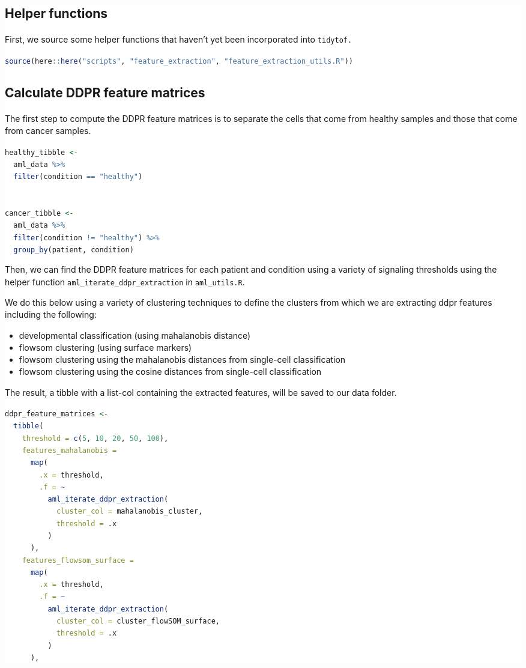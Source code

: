 ## Helper functions

First, we source some helper functions that haven’t yet been
incorporated into `tidytof.`

``` r
source(here::here("scripts", "feature_extraction", "feature_extraction_utils.R"))
```

## Calculate DDPR feature matrices

The first step to compute the DDPR feature matrices is to separate the
cells that come from healthy samples and those that come from cancer
samples.

``` r
healthy_tibble <- 
  aml_data %>% 
  filter(condition == "healthy")


cancer_tibble <- 
  aml_data %>% 
  filter(condition != "healthy") %>% 
  group_by(patient, condition)
```

Then, we can find the DDPR feature matrices for each patient and
condition using a variety of signaling thresholds using the helper
function `aml_iterate_ddpr_extraction` in `aml_utils.R`.

We do this below using a variety of clustering techniques to define the
clusters from which we are extracting ddpr features including the
following:

-   developmental classification (using mahalanobis distance)
-   flowsom clustering (using surface markers)
-   flowsom clustering using the mahalanobis distances from single-cell
    classification
-   flowsom clustering using the cosine distances from single-cell
    classification

The result, a tibble with a list-col containing the extracted features,
will be saved to our data folder.

``` r
ddpr_feature_matrices <- 
  tibble(
    threshold = c(5, 10, 20, 50, 100), 
    features_mahalanobis = 
      map(
        .x = threshold, 
        .f = ~ 
          aml_iterate_ddpr_extraction(
            cluster_col = mahalanobis_cluster, 
            threshold = .x
          )
      ),
    features_flowsom_surface = 
      map(
        .x = threshold, 
        .f = ~ 
          aml_iterate_ddpr_extraction(
            cluster_col = cluster_flowSOM_surface, 
            threshold = .x
          )
      ),
```